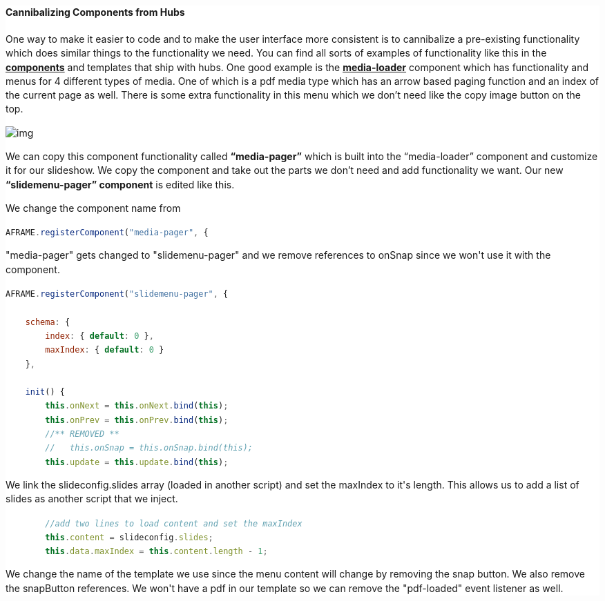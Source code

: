 

#### **Cannibalizing Components from Hubs**

One way to make it easier to code and to make the user interface more consistent is to cannibalize a pre-existing functionality which does similar things to the functionality we need.  You can find all sorts of examples of functionality like this in the [**components**](https://github.com/colinfizgig/hubs/tree/master/src/components) and templates that ship with hubs.  One good example is the [**media-loader**](https://github.com/colinfizgig/hubs/blob/master/src/components/media-loader.js) component which has functionality and menus for 4 different types of media.  One of which is a pdf media type which has an arrow based paging function and an index of the current page as well.  There is some extra functionality in this menu which we don’t need like the copy image button on the top.


![img](https://lh5.googleusercontent.com/Ql-1vZNAMUMfnNRgbOD_C6L_9RA79eRcAsLQUVOXNAFcqmpooLrANkdwFD99larCJl_JHUZBICrouz6ZiBCDuOfGJO4CO5O9NQP6GIjzKnHIkSDw7l01fINREtRY45kRFhPiUB64)



We can copy this component functionality called **“media-pager”** which is built into the “media-loader” component and customize it for our slideshow.  We copy the component and take out the parts we don’t need and add functionality we want.  Our new **“slidemenu-pager” component** is edited like this.

We change the component name from

```javascript
AFRAME.registerComponent("media-pager", {    
```

"media-pager" gets changed to "slidemenu-pager" and we remove references to onSnap since we won't use it with the component.

```javascript
AFRAME.registerComponent("slidemenu-pager", {

    schema: {
    	index: { default: 0 },
    	maxIndex: { default: 0 }
	},

	init() {
      	this.onNext = this.onNext.bind(this);
  		this.onPrev = this.onPrev.bind(this);
        //** REMOVED **
        //   this.onSnap = this.onSnap.bind(this); 
        this.update = this.update.bind(this);
```

We link the slideconfig.slides array (loaded in another script) and set the maxIndex to it's length.  This allows us to add a list of slides as another script that we inject.

```javascript
		//add two lines to load content and set the maxIndex
		this.content = slideconfig.slides;
		this.data.maxIndex = this.content.length - 1;
```

We change the name of the template we use since the menu content will change by removing the snap button.  We also remove the snapButton references.  We won't have a pdf in our template so we can remove the  "pdf-loaded" event listener as well.

